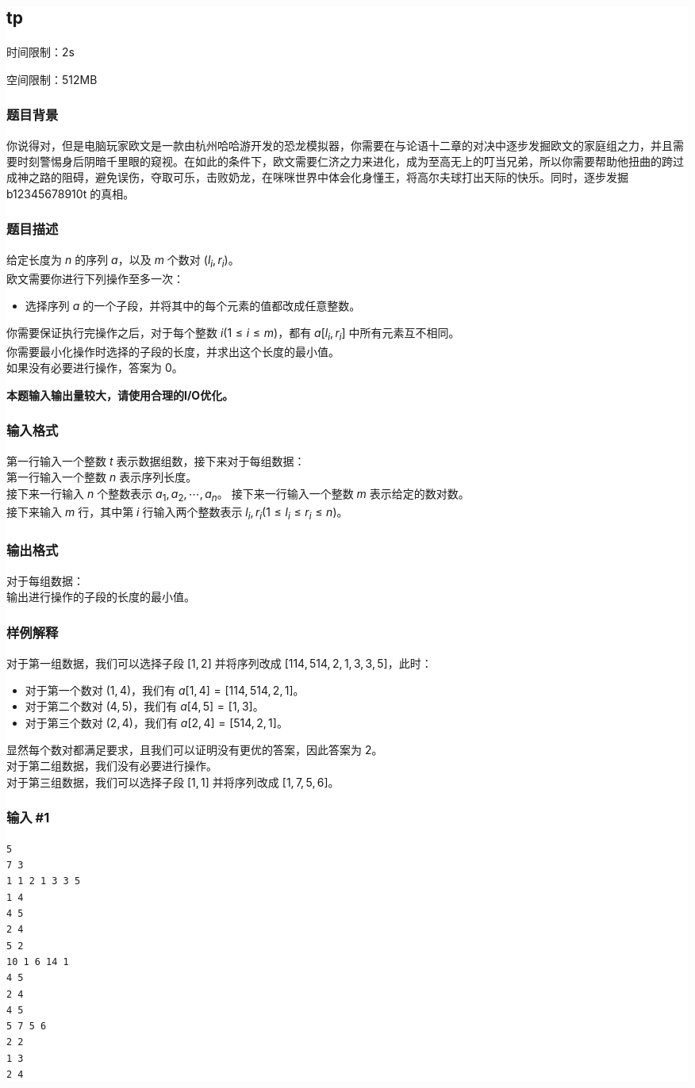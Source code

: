 ## tp

时间限制：2s

空间限制：512MB

### 题目背景

你说得对，但是电脑玩家欧文是一款由杭州哈哈游开发的恐龙模拟器，你需要在与论语十二章的对决中逐步发掘欧文的家庭组之力，并且需要时刻警惕身后阴暗千里眼的窥视。在如此的条件下，欧文需要仁济之力来进化，成为至高无上的叮当兄弟，所以你需要帮助他扭曲的跨过成神之路的阻碍，避免误伤，夺取可乐，击败奶龙，在咪咪世界中体会化身懂王，将高尔夫球打出天际的快乐。同时，逐步发掘 b12345678910t 的真相。

### 题目描述

给定长度为 $n$ 的序列 $a$，以及 $m$ 个数对 $(l_i,r_i)$。  
欧文需要你进行下列操作至多一次：

- 选择序列 $a$ 的一个子段，并将其中的每个元素的值都改成任意整数。    

你需要保证执行完操作之后，对于每个整数 $i(1\leq i\leq m)$，都有 $a[l_i,r_i]$ 中所有元素互不相同。  
你需要最小化操作时选择的子段的长度，并求出这个长度的最小值。  
如果没有必要进行操作，答案为 $0$。

**本题输入输出量较大，请使用合理的I/O优化。**

### 输入格式

第一行输入一个整数 $t$ 表示数据组数，接下来对于每组数据：  
第一行输入一个整数 $n$ 表示序列长度。  
接下来一行输入 $n$ 个整数表示 $a_1,a_2,\cdots,a_n$。
接下来一行输入一个整数 $m$ 表示给定的数对数。  
接下来输入 $m$ 行，其中第 $i$ 行输入两个整数表示 $l_i,r_i(1\leq l_i\leq r_i\leq n)$。

### 输出格式

对于每组数据：  
输出进行操作的子段的长度的最小值。

### 样例解释

对于第一组数据，我们可以选择子段 $[1,2]$ 并将序列改成 $[114,514,2,1,3,3,5]$，此时：

- 对于第一个数对 $(1,4)$，我们有 $a[1,4]=[114,514,2,1]$。
- 对于第二个数对 $(4,5)$，我们有 $a[4,5]=[1,3]$。  
- 对于第三个数对 $(2,4)$，我们有 $a[2,4]=[514,2,1]$。

显然每个数对都满足要求，且我们可以证明没有更优的答案，因此答案为 $2$。  
对于第二组数据，我们没有必要进行操作。  
对于第三组数据，我们可以选择子段 $[1,1]$ 并将序列改成 $[1,7,5,6]$。

### 输入 #1

```
5
7 3
1 1 2 1 3 3 5
1 4
4 5
2 4
5 2
10 1 6 14 1
4 5
2 4
4 5
5 7 5 6
2 2
1 3
2 4
```